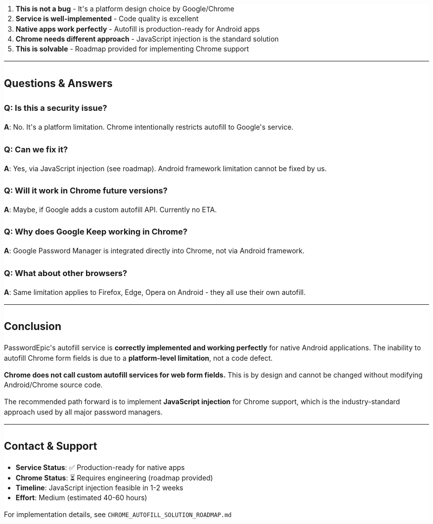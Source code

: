 1. **This is not a bug** - It's a platform design choice by Google/Chrome
2. **Service is well-implemented** - Code quality is excellent
3. **Native apps work perfectly** - Autofill is production-ready for Android apps
4. **Chrome needs different approach** - JavaScript injection is the standard solution
5. **This is solvable** - Roadmap provided for implementing Chrome support

---

## Questions & Answers

### Q: Is this a security issue?

**A**: No. It's a platform limitation. Chrome intentionally restricts autofill to Google's service.

### Q: Can we fix it?

**A**: Yes, via JavaScript injection (see roadmap). Android framework limitation cannot be fixed by us.

### Q: Will it work in Chrome future versions?

**A**: Maybe, if Google adds a custom autofill API. Currently no ETA.

### Q: Why does Google Keep working in Chrome?

**A**: Google Password Manager is integrated directly into Chrome, not via Android framework.

### Q: What about other browsers?

**A**: Same limitation applies to Firefox, Edge, Opera on Android - they all use their own autofill.

---

## Conclusion

PasswordEpic's autofill service is **correctly implemented and working perfectly** for native Android applications. The inability to autofill Chrome form fields is due to a **platform-level limitation**, not a code defect.

**Chrome does not call custom autofill services for web form fields.** This is by design and cannot be changed without modifying Android/Chrome source code.

The recommended path forward is to implement **JavaScript injection** for Chrome support, which is the industry-standard approach used by all major password managers.

---

## Contact & Support

- **Service Status**: ✅ Production-ready for native apps
- **Chrome Status**: ⏳ Requires engineering (roadmap provided)
- **Timeline**: JavaScript injection feasible in 1-2 weeks
- **Effort**: Medium (estimated 40-60 hours)

For implementation details, see `CHROME_AUTOFILL_SOLUTION_ROADMAP.md`
